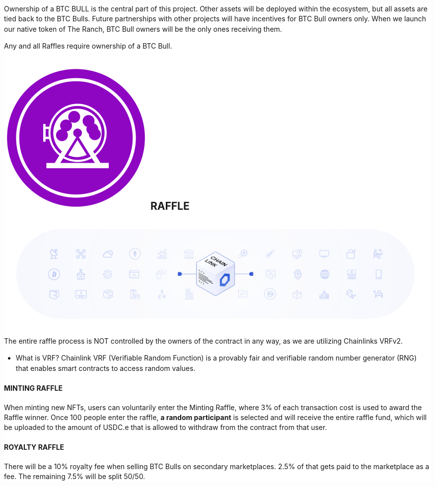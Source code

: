 Ownership of a BTC BULL is the central part of this project. Other assets will be deployed within the ecosystem, but all assets are tied back to the BTC Bulls. Future partnerships with other projects will have incentives for BTC Bull owners only. When we launch our native token of The Ranch, BTC Bull owners will be the only ones receiving them. &#x20;

Any and all Raffles require ownership of a BTC Bull.&#x20;

## ![](<../../../.gitbook/assets/Raffle Drawing Machine.svg>) RAFFLE

![](<../../../.gitbook/assets/image (5) (2).png>)

The entire raffle process is NOT controlled by the owners of the contract in any way, as we are utilizing Chainlinks VRFv2.&#x20;

* What is VRF?  Chainlink VRF (Verifiable Random Function) is a provably fair and verifiable random number generator (RNG) that enables smart contracts to access random values.

#### MINTING RAFFLE

When minting new NFTs, users can voluntarily enter the Minting Raffle, where 3% of each transaction cost is used to award the Raffle winner. Once 100 people enter the raffle, **a random participant** is selected and will receive the entire raffle fund, which will be uploaded to the amount of USDC.e that is allowed to withdraw from the contract from that user.&#x20;

#### ROYALTY RAFFLE

There will be a 10% royalty fee when selling BTC Bulls on secondary marketplaces.  2.5% of that gets paid to the marketplace as a fee. The remaining 7.5% will be split 50/50.&#x20;

